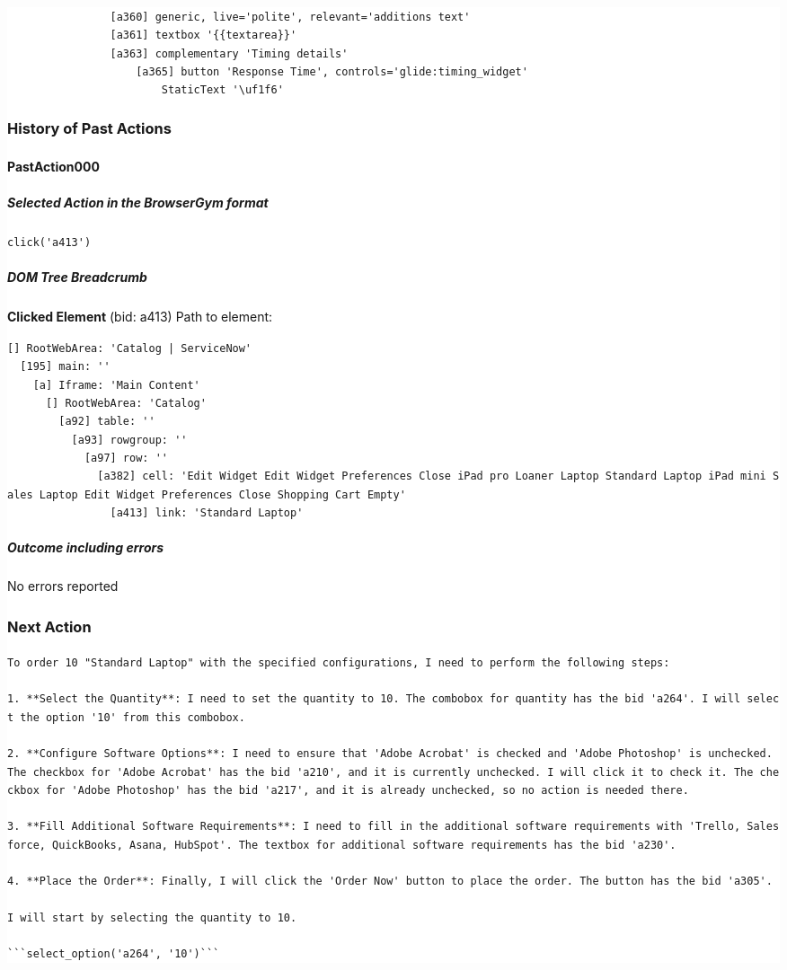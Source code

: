```
				[a360] generic, live='polite', relevant='additions text'
				[a361] textbox '{{textarea}}'
				[a363] complementary 'Timing details'
					[a365] button 'Response Time', controls='glide:timing_widget'
						StaticText '\uf1f6'
```

### History of Past Actions

#### PastAction000

##### Selected Action in the BrowserGym format

```
click('a413')
```

##### DOM Tree Breadcrumb

**Clicked Element** (bid: a413)
Path to element:
```
[] RootWebArea: 'Catalog | ServiceNow'
  [195] main: ''
    [a] Iframe: 'Main Content'
      [] RootWebArea: 'Catalog'
        [a92] table: ''
          [a93] rowgroup: ''
            [a97] row: ''
              [a382] cell: 'Edit Widget Edit Widget Preferences Close iPad pro Loaner Laptop Standard Laptop iPad mini Sales Laptop Edit Widget Preferences Close Shopping Cart Empty'
                [a413] link: 'Standard Laptop'
```

##### Outcome including errors

No errors reported

### Next Action

```
To order 10 "Standard Laptop" with the specified configurations, I need to perform the following steps:

1. **Select the Quantity**: I need to set the quantity to 10. The combobox for quantity has the bid 'a264'. I will select the option '10' from this combobox.

2. **Configure Software Options**: I need to ensure that 'Adobe Acrobat' is checked and 'Adobe Photoshop' is unchecked. The checkbox for 'Adobe Acrobat' has the bid 'a210', and it is currently unchecked. I will click it to check it. The checkbox for 'Adobe Photoshop' has the bid 'a217', and it is already unchecked, so no action is needed there.

3. **Fill Additional Software Requirements**: I need to fill in the additional software requirements with 'Trello, Salesforce, QuickBooks, Asana, HubSpot'. The textbox for additional software requirements has the bid 'a230'.

4. **Place the Order**: Finally, I will click the 'Order Now' button to place the order. The button has the bid 'a305'.

I will start by selecting the quantity to 10.

```select_option('a264', '10')```
```
